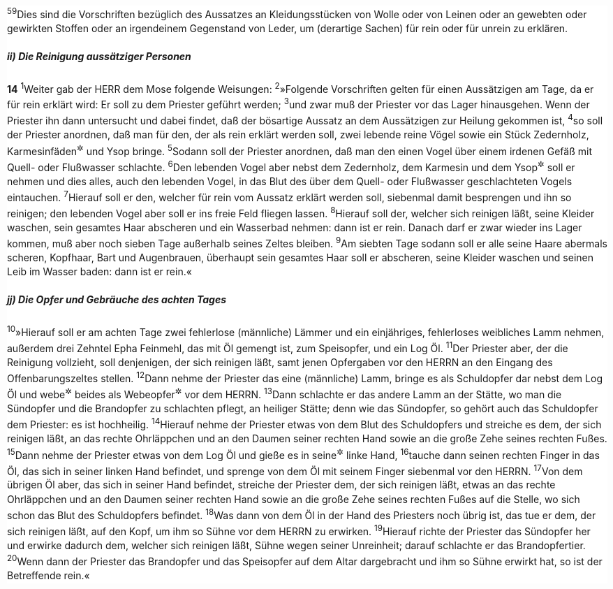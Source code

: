 
<sup>59</sup>Dies sind die Vorschriften bezüglich des Aussatzes an Kleidungsstücken von Wolle oder von Leinen oder an gewebten oder gewirkten Stoffen oder an irgendeinem Gegenstand von Leder, um (derartige Sachen) für rein oder für unrein zu erklären.

##### ii) Die Reinigung aussätziger Personen

__14__
<sup>1</sup>Weiter gab der HERR dem Mose folgende Weisungen:
<sup>2</sup>»Folgende Vorschriften gelten für einen Aussätzigen am Tage, da er für rein erklärt wird: Er soll zu dem Priester geführt werden;
<sup>3</sup>und zwar muß der Priester vor das Lager hinausgehen. Wenn der Priester ihn dann untersucht und dabei findet, daß der bösartige Aussatz an dem Aussätzigen zur Heilung gekommen ist,
<sup>4</sup>so soll der Priester anordnen, daß man für den, der als rein erklärt werden soll, zwei lebende reine Vögel sowie ein Stück Zedernholz, Karmesinfäden<sup title="oder: -wolle">&#x2732;</sup> und Ysop bringe.
<sup>5</sup>Sodann soll der Priester anordnen, daß man den einen Vogel über einem irdenen Gefäß mit Quell- oder Flußwasser schlachte.
<sup>6</sup>Den lebenden Vogel aber nebst dem Zedernholz, dem Karmesin und dem Ysop<sup title="2.Mose 12,22">&#x2732;</sup> soll er nehmen und dies alles, auch den lebenden Vogel, in das Blut des über dem Quell- oder Flußwasser geschlachteten Vogels eintauchen.
<sup>7</sup>Hierauf soll er den, welcher für rein vom Aussatz erklärt werden soll, siebenmal damit besprengen und ihn so reinigen; den lebenden Vogel aber soll er ins freie Feld fliegen lassen.
<sup>8</sup>Hierauf soll der, welcher sich reinigen läßt, seine Kleider waschen, sein gesamtes Haar abscheren und ein Wasserbad nehmen: dann ist er rein. Danach darf er zwar wieder ins Lager kommen, muß aber noch sieben Tage außerhalb seines Zeltes bleiben.
<sup>9</sup>Am siebten Tage sodann soll er alle seine Haare abermals scheren, Kopfhaar, Bart und Augenbrauen, überhaupt sein gesamtes Haar soll er abscheren, seine Kleider waschen und seinen Leib im Wasser baden: dann ist er rein.«

##### jj) Die Opfer und Gebräuche des achten Tages

<sup>10</sup>»Hierauf soll er am achten Tage zwei fehlerlose (männliche) Lämmer und ein einjähriges, fehlerloses weibliches Lamm nehmen, außerdem drei Zehntel Epha Feinmehl, das mit Öl gemengt ist, zum Speisopfer, und ein Log Öl.
<sup>11</sup>Der Priester aber, der die Reinigung vollzieht, soll denjenigen, der sich reinigen läßt, samt jenen Opfergaben vor den HERRN an den Eingang des Offenbarungszeltes stellen.
<sup>12</sup>Dann nehme der Priester das eine (männliche) Lamm, bringe es als Schuldopfer dar nebst dem Log Öl und webe<sup title="= schwinge">&#x2732;</sup> beides als Webeopfer<sup title="8,27">&#x2732;</sup> vor dem HERRN.
<sup>13</sup>Dann schlachte er das andere Lamm an der Stätte, wo man die Sündopfer und die Brandopfer zu schlachten pflegt, an heiliger Stätte; denn wie das Sündopfer, so gehört auch das Schuldopfer dem Priester: es ist hochheilig.
<sup>14</sup>Hierauf nehme der Priester etwas von dem Blut des Schuldopfers und streiche es dem, der sich reinigen läßt, an das rechte Ohrläppchen und an den Daumen seiner rechten Hand sowie an die große Zehe seines rechten Fußes.
<sup>15</sup>Dann nehme der Priester etwas von dem Log Öl und gieße es in seine<sup title="d.h. des Priesters">&#x2732;</sup> linke Hand,
<sup>16</sup>tauche dann seinen rechten Finger in das Öl, das sich in seiner linken Hand befindet, und sprenge von dem Öl mit seinem Finger siebenmal vor den HERRN.
<sup>17</sup>Von dem übrigen Öl aber, das sich in seiner Hand befindet, streiche der Priester dem, der sich reinigen läßt, etwas an das rechte Ohrläppchen und an den Daumen seiner rechten Hand sowie an die große Zehe seines rechten Fußes auf die Stelle, wo sich schon das Blut des Schuldopfers befindet.
<sup>18</sup>Was dann von dem Öl in der Hand des Priesters noch übrig ist, das tue er dem, der sich reinigen läßt, auf den Kopf, um ihm so Sühne vor dem HERRN zu erwirken.
<sup>19</sup>Hierauf richte der Priester das Sündopfer her und erwirke dadurch dem, welcher sich reinigen läßt, Sühne wegen seiner Unreinheit; darauf schlachte er das Brandopfertier.
<sup>20</sup>Wenn dann der Priester das Brandopfer und das Speisopfer auf dem Altar dargebracht und ihm so Sühne erwirkt hat, so ist der Betreffende rein.«

